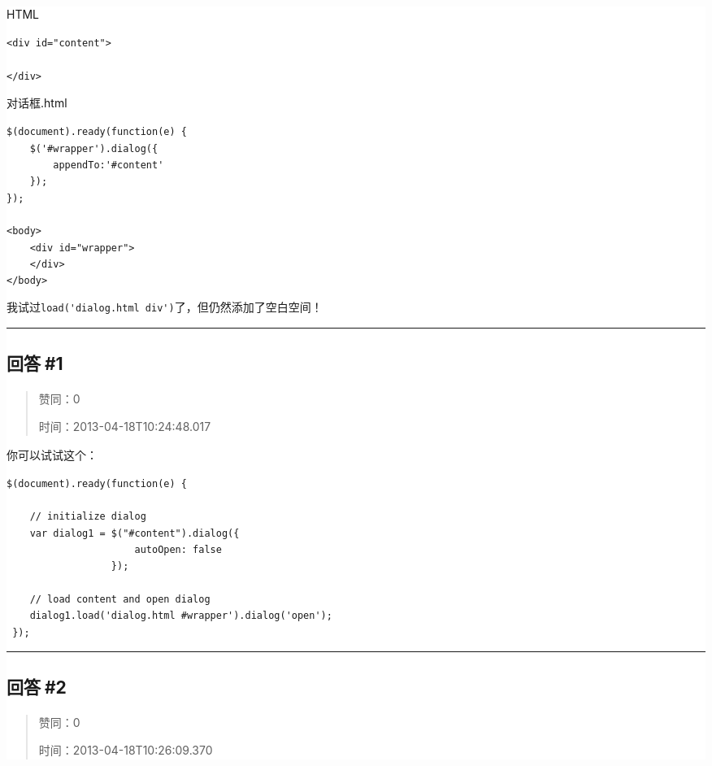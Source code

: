 HTML

```
<div id="content">

</div> 
```

对话框.html

```
$(document).ready(function(e) {
    $('#wrapper').dialog({
        appendTo:'#content'
    });
});

<body>
    <div id="wrapper">
    </div>
</body> 
```

我试过`load('dialog.html div')`了，但仍然添加了空白空间！

* * *

## 回答 #1

> 赞同：0
> 
> 时间：2013-04-18T10:24:48.017

你可以试试这个：

```
$(document).ready(function(e) {

    // initialize dialog
    var dialog1 = $("#content").dialog({ 
                      autoOpen: false
                  });

    // load content and open dialog
    dialog1.load('dialog.html #wrapper').dialog('open');
 }); 
```

* * *

## 回答 #2

> 赞同：0
> 
> 时间：2013-04-18T10:26:09.370

